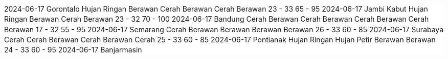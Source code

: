 </tr>
<tr class="odd">
<td style="text-align: left;">2024-06-17</td>
<td style="text-align: left;">Gorontalo</td>
<td style="text-align: left;">Hujan Ringan</td>
<td style="text-align: left;">Berawan</td>
<td style="text-align: left;">Cerah Berawan</td>
<td style="text-align: left;">Cerah Berawan</td>
<td style="text-align: left;">23 - 33</td>
<td style="text-align: left;">65 - 95</td>
</tr>
<tr class="even">
<td style="text-align: left;">2024-06-17</td>
<td style="text-align: left;">Jambi</td>
<td style="text-align: left;">Kabut</td>
<td style="text-align: left;">Hujan Ringan</td>
<td style="text-align: left;">Berawan</td>
<td style="text-align: left;">Cerah Berawan</td>
<td style="text-align: left;">23 - 32</td>
<td style="text-align: left;">70 - 100</td>
</tr>
<tr class="odd">
<td style="text-align: left;">2024-06-17</td>
<td style="text-align: left;">Bandung</td>
<td style="text-align: left;">Cerah Berawan</td>
<td style="text-align: left;">Cerah Berawan</td>
<td style="text-align: left;">Cerah Berawan</td>
<td style="text-align: left;">Cerah Berawan</td>
<td style="text-align: left;">17 - 32</td>
<td style="text-align: left;">55 - 95</td>
</tr>
<tr class="even">
<td style="text-align: left;">2024-06-17</td>
<td style="text-align: left;">Semarang</td>
<td style="text-align: left;">Cerah Berawan</td>
<td style="text-align: left;">Berawan</td>
<td style="text-align: left;">Berawan</td>
<td style="text-align: left;">Berawan</td>
<td style="text-align: left;">26 - 33</td>
<td style="text-align: left;">60 - 85</td>
</tr>
<tr class="odd">
<td style="text-align: left;">2024-06-17</td>
<td style="text-align: left;">Surabaya</td>
<td style="text-align: left;">Cerah</td>
<td style="text-align: left;">Cerah Berawan</td>
<td style="text-align: left;">Cerah Berawan</td>
<td style="text-align: left;">Cerah</td>
<td style="text-align: left;">25 - 33</td>
<td style="text-align: left;">60 - 85</td>
</tr>
<tr class="even">
<td style="text-align: left;">2024-06-17</td>
<td style="text-align: left;">Pontianak</td>
<td style="text-align: left;">Hujan Ringan</td>
<td style="text-align: left;">Hujan Petir</td>
<td style="text-align: left;">Berawan</td>
<td style="text-align: left;">Berawan</td>
<td style="text-align: left;">24 - 33</td>
<td style="text-align: left;">60 - 95</td>
</tr>
<tr class="odd">
<td style="text-align: left;">2024-06-17</td>
<td style="text-align: left;">Banjarmasin</td>